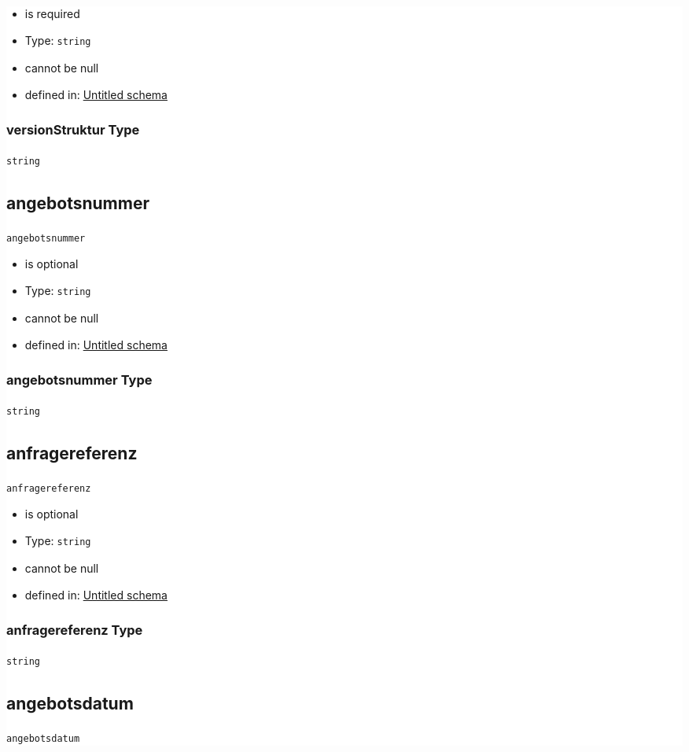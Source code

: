 *   is required

*   Type: `string`

*   cannot be null

*   defined in: [Untitled schema](angebot-properties-versionstruktur.md "https://raw.githubusercontent.com/conuti-gmbh/bo4e-schema/master/schemas/v1/bo/Angebot.schema.json#/properties/versionStruktur")

### versionStruktur Type

`string`

## angebotsnummer



`angebotsnummer`

*   is optional

*   Type: `string`

*   cannot be null

*   defined in: [Untitled schema](angebot-properties-angebotsnummer.md "https://raw.githubusercontent.com/conuti-gmbh/bo4e-schema/master/schemas/v1/bo/Angebot.schema.json#/properties/angebotsnummer")

### angebotsnummer Type

`string`

## anfragereferenz



`anfragereferenz`

*   is optional

*   Type: `string`

*   cannot be null

*   defined in: [Untitled schema](angebot-properties-anfragereferenz.md "https://raw.githubusercontent.com/conuti-gmbh/bo4e-schema/master/schemas/v1/bo/Angebot.schema.json#/properties/anfragereferenz")

### anfragereferenz Type

`string`

## angebotsdatum



`angebotsdatum`
